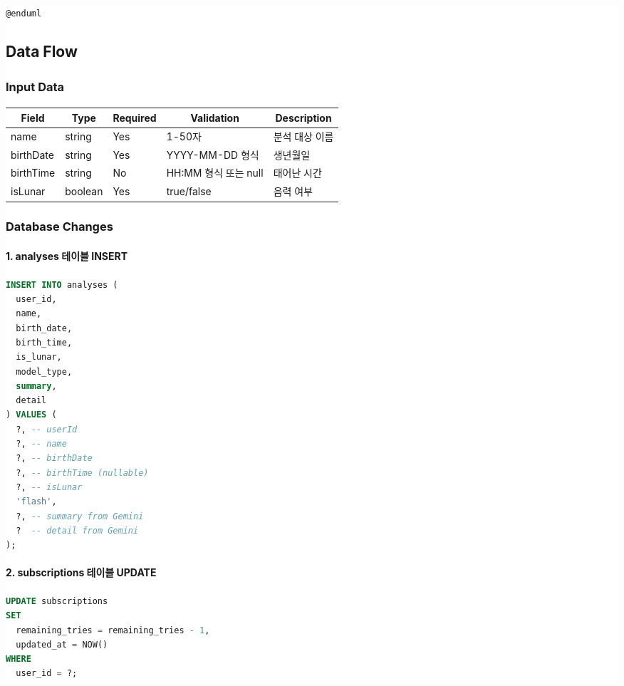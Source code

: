 ```plantuml
@enduml
```

## Data Flow

### Input Data
| Field | Type | Required | Validation | Description |
|-------|------|----------|------------|-------------|
| name | string | Yes | 1-50자 | 분석 대상 이름 |
| birthDate | string | Yes | YYYY-MM-DD 형식 | 생년월일 |
| birthTime | string | No | HH:MM 형식 또는 null | 태어난 시간 |
| isLunar | boolean | Yes | true/false | 음력 여부 |

### Database Changes

#### 1. analyses 테이블 INSERT
```sql
INSERT INTO analyses (
  user_id,
  name,
  birth_date,
  birth_time,
  is_lunar,
  model_type,
  summary,
  detail
) VALUES (
  ?, -- userId
  ?, -- name
  ?, -- birthDate
  ?, -- birthTime (nullable)
  ?, -- isLunar
  'flash',
  ?, -- summary from Gemini
  ?  -- detail from Gemini
);
```

#### 2. subscriptions 테이블 UPDATE
```sql
UPDATE subscriptions
SET
  remaining_tries = remaining_tries - 1,
  updated_at = NOW()
WHERE
  user_id = ?;
```
